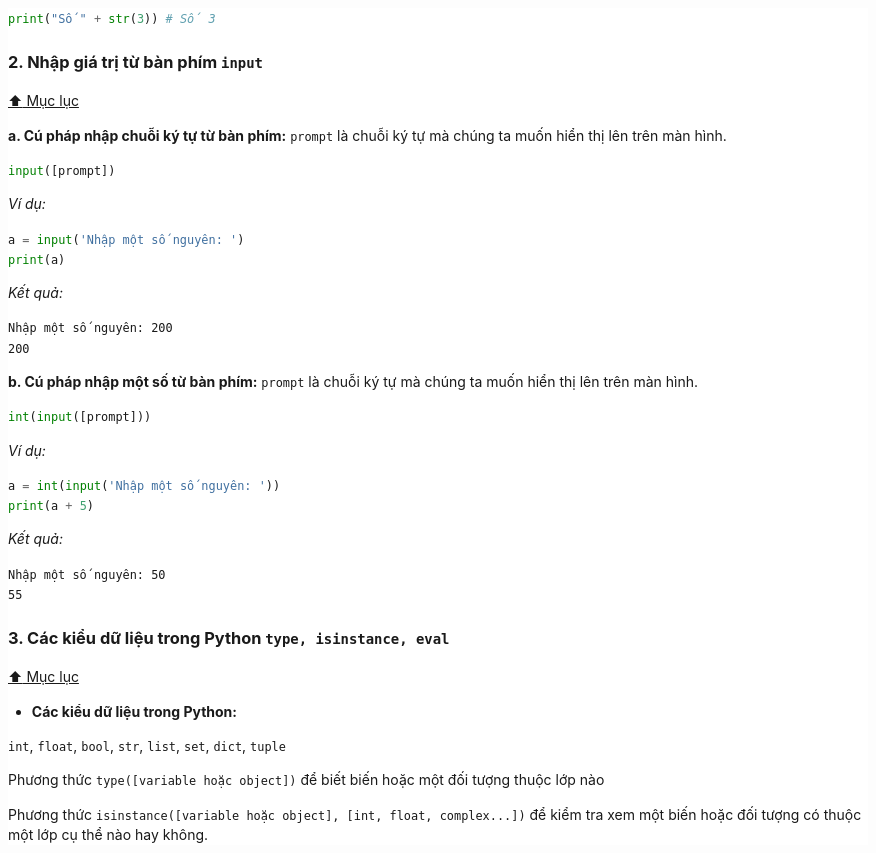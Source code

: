 ```python
print("Số " + str(3)) # Số 3
```

### 2. Nhập giá trị từ bàn phím `input`
[:arrow_up: Mục lục](#mục-lục)

**a. Cú pháp nhập chuỗi ký tự từ bàn phím:** `prompt` là chuỗi ký tự mà chúng ta muốn hiển thị lên trên màn hình.

```python
input([prompt])
```

_Ví dụ:_

```python
a = input('Nhập một số nguyên: ')
print(a)
```

_Kết quả:_

```
Nhập một số nguyên: 200
200
```

**b. Cú pháp nhập một số từ bàn phím:** `prompt` là chuỗi ký tự mà chúng ta muốn hiển thị lên trên màn hình.

```python
int(input([prompt]))
```

_Ví dụ:_

```python
a = int(input('Nhập một số nguyên: '))
print(a + 5)
```

_Kết quả:_

```
Nhập một số nguyên: 50
55
```

### 3. Các kiểu dữ liệu trong Python `type, isinstance, eval`
[:arrow_up: Mục lục](#mục-lục)

- **Các kiểu dữ liệu trong Python:**

`int`, `float`, `bool`, `str`, `list`, `set`, `dict`, `tuple`

Phương thức `type([variable hoặc object])` để biết biến hoặc một đối tượng thuộc lớp nào

Phương thức `isinstance([variable hoặc object], [int, float, complex...])` để kiểm tra xem một biến hoặc đối tượng có thuộc một lớp cụ thể nào hay không.
